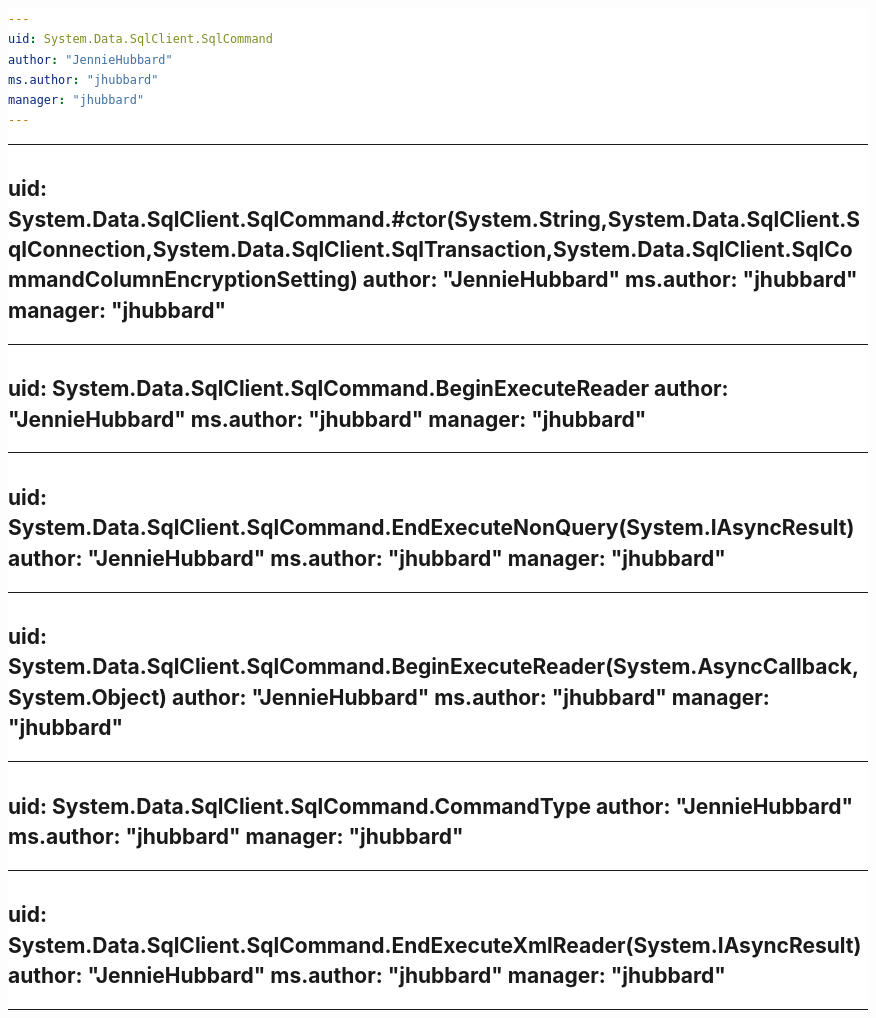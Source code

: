 ```yaml
---
uid: System.Data.SqlClient.SqlCommand
author: "JennieHubbard"
ms.author: "jhubbard"
manager: "jhubbard"
---
```


---
uid: System.Data.SqlClient.SqlCommand.#ctor(System.String,System.Data.SqlClient.SqlConnection,System.Data.SqlClient.SqlTransaction,System.Data.SqlClient.SqlCommandColumnEncryptionSetting)
author: "JennieHubbard"
ms.author: "jhubbard"
manager: "jhubbard"
---

---
uid: System.Data.SqlClient.SqlCommand.BeginExecuteReader
author: "JennieHubbard"
ms.author: "jhubbard"
manager: "jhubbard"
---

---
uid: System.Data.SqlClient.SqlCommand.EndExecuteNonQuery(System.IAsyncResult)
author: "JennieHubbard"
ms.author: "jhubbard"
manager: "jhubbard"
---

---
uid: System.Data.SqlClient.SqlCommand.BeginExecuteReader(System.AsyncCallback,System.Object)
author: "JennieHubbard"
ms.author: "jhubbard"
manager: "jhubbard"
---

---
uid: System.Data.SqlClient.SqlCommand.CommandType
author: "JennieHubbard"
ms.author: "jhubbard"
manager: "jhubbard"
---

---
uid: System.Data.SqlClient.SqlCommand.EndExecuteXmlReader(System.IAsyncResult)
author: "JennieHubbard"
ms.author: "jhubbard"
manager: "jhubbard"
---

---